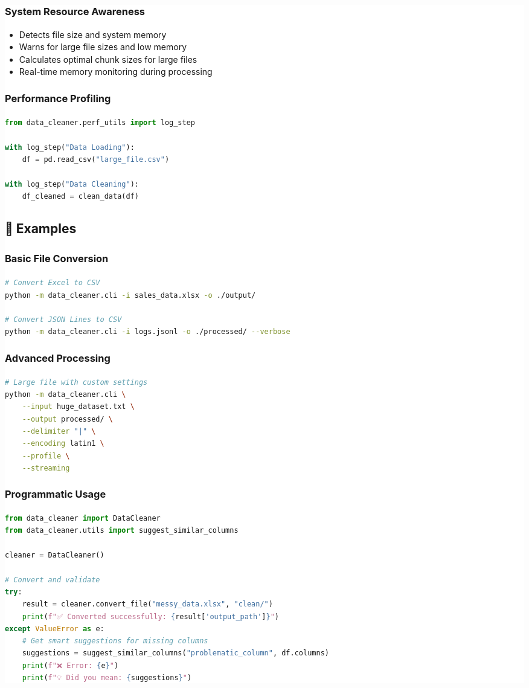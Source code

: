 ### System Resource Awareness
- Detects file size and system memory
- Warns for large file sizes and low memory
- Calculates optimal chunk sizes for large files
- Real-time memory monitoring during processing

### Performance Profiling
```python
from data_cleaner.perf_utils import log_step

with log_step("Data Loading"):
    df = pd.read_csv("large_file.csv")

with log_step("Data Cleaning"):
    df_cleaned = clean_data(df)
```

## 🧩 Examples

### Basic File Conversion
```bash
# Convert Excel to CSV
python -m data_cleaner.cli -i sales_data.xlsx -o ./output/

# Convert JSON Lines to CSV
python -m data_cleaner.cli -i logs.jsonl -o ./processed/ --verbose
```

### Advanced Processing
```bash
# Large file with custom settings
python -m data_cleaner.cli \
    --input huge_dataset.txt \
    --output processed/ \
    --delimiter "|" \
    --encoding latin1 \
    --profile \
    --streaming
```

### Programmatic Usage
```python
from data_cleaner import DataCleaner
from data_cleaner.utils import suggest_similar_columns

cleaner = DataCleaner()

# Convert and validate
try:
    result = cleaner.convert_file("messy_data.xlsx", "clean/")
    print(f"✅ Converted successfully: {result['output_path']}")
except ValueError as e:
    # Get smart suggestions for missing columns
    suggestions = suggest_similar_columns("problematic_column", df.columns)
    print(f"❌ Error: {e}")
    print(f"💡 Did you mean: {suggestions}")
```
